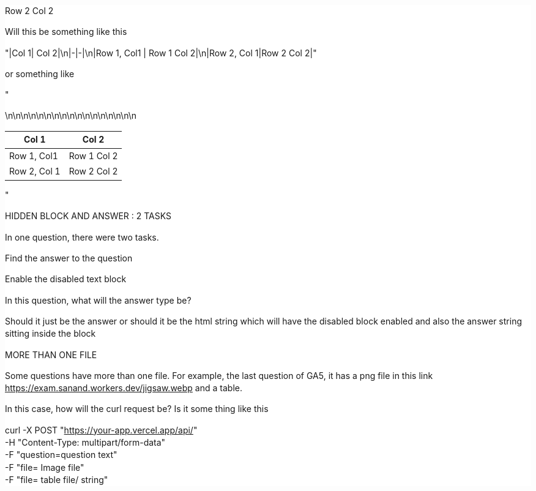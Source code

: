 
Row 2 Col 2








Will this be something like this


"|Col 1| Col 2|\n|-|-|\n|Row 1, Col1 | Row 1 Col 2|\n|Row 2, Col 1|Row 2 Col 2|"



or something like


"<table>\n<thead>\n<tr>\n<th>Col 1</th>\n<th>Col 2</th>\n</tr>\n</thead>\n<tbody>\n<tr>\n<td>Row 1, Col1</td>\n<td>Row 1 Col 2</td>\n</tr>\n<tr>\n<td>Row 2, Col 1</td>\n<td>Row 2 Col 2</td>\n</tr>\n</tbody>\n</table>
"



HIDDEN BLOCK AND ANSWER : 2 TASKS


In one question, there were two tasks.




Find the answer to the question


Enable the 
disabled
 text block




In this question, what will the answer type be?


Should it just be the answer or should it be the html string which will have the disabled block enabled and also the answer string sitting inside the block


MORE THAN ONE FILE


Some questions have more than one file. For example, the last question of GA5, it has a png file in this link 
https://exam.sanand.workers.dev/jigsaw.webp
 and a table.


In this case, how will the curl request be? Is it some thing like this


curl -X POST "https://your-app.vercel.app/api/" \
  -H "Content-Type: multipart/form-data" \
  -F "question=question text" \
  -F "file= Image file" \
  -F "file= table file/ string" 
